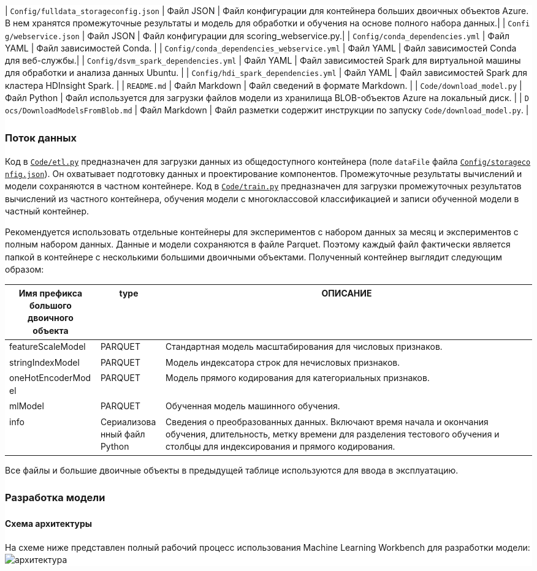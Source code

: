 | `Config/fulldata_storageconfig.json` | Файл JSON | Файл конфигурации для контейнера больших двоичных объектов Azure. В нем хранятся промежуточные результаты и модель для обработки и обучения на основе полного набора данных.|
| `Config/webservice.json` | Файл JSON | Файл конфигурации для scoring_webservice.py.|
| `Config/conda_dependencies.yml` | Файл YAML | Файл зависимостей Conda. |
| `Config/conda_dependencies_webservice.yml` | Файл YAML | Файл зависимостей Conda для веб-службы.|
| `Config/dsvm_spark_dependencies.yml` | Файл YAML | Файл зависимостей Spark для виртуальной машины для обработки и анализа данных Ubuntu. |
| `Config/hdi_spark_dependencies.yml` | Файл YAML | Файл зависимостей Spark для кластера HDInsight Spark. |
| `README.md` | Файл Markdown | Файл сведений в формате Markdown. |
| `Code/download_model.py` | Файл Python | Файл используется для загрузки файлов модели из хранилища BLOB-объектов Azure на локальный диск. |
| `Docs/DownloadModelsFromBlob.md` | Файл Markdown | Файл разметки содержит инструкции по запуску `Code/download_model.py`. |



### <a name="data-flow"></a>Поток данных

Код в [`Code/etl.py`](https://github.com/Azure/MachineLearningSamples-BigData/blob/master/Code/etl.py) предназначен для загрузки данных из общедоступного контейнера (поле `dataFile` файла [`Config/storageconfig.json`](https://github.com/Azure/MachineLearningSamples-BigData/blob/master/Config/fulldata_storageconfig.json)). Он охватывает подготовку данных и проектирование компонентов. Промежуточные результаты вычислений и модели сохраняются в частном контейнере. Код в [`Code/train.py`](https://github.com/Azure/MachineLearningSamples-BigData/blob/master/Code/train.py) предназначен для загрузки промежуточных результатов вычислений из частного контейнера, обучения модели с многоклассовой классификацией и записи обученной модели в частный контейнер. 

Рекомендуется использовать отдельные контейнеры для экспериментов с набором данных за месяц и экспериментов с полным набором данных. Данные и модели сохраняются в файле Parquet. Поэтому каждый файл фактически является папкой в контейнере с несколькими большими двоичными объектами. Полученный контейнер выглядит следующим образом:

| Имя префикса большого двоичного объекта | type | ОПИСАНИЕ |
|-----------|------|-------------|
| featureScaleModel | PARQUET | Стандартная модель масштабирования для числовых признаков. |
| stringIndexModel | PARQUET | Модель индексатора строк для нечисловых признаков.|
| oneHotEncoderModel|PARQUET | Модель прямого кодирования для категориальных признаков. |
| mlModel | PARQUET | Обученная модель машинного обучения. |
| info| Сериализованный файл Python | Сведения о преобразованных данных. Включают время начала и окончания обучения, длительность, метку времени для разделения тестового обучения и столбцы для индексирования и прямого кодирования.

Все файлы и большие двоичные объекты в предыдущей таблице используются для ввода в эксплуатацию.


### <a name="model-development"></a>Разработка модели

#### <a name="architecture-diagram"></a>Схема архитектуры


На схеме ниже представлен полный рабочий процесс использования Machine Learning Workbench для разработки модели: ![архитектура](media/scenario-big-data/architecture.PNG)
